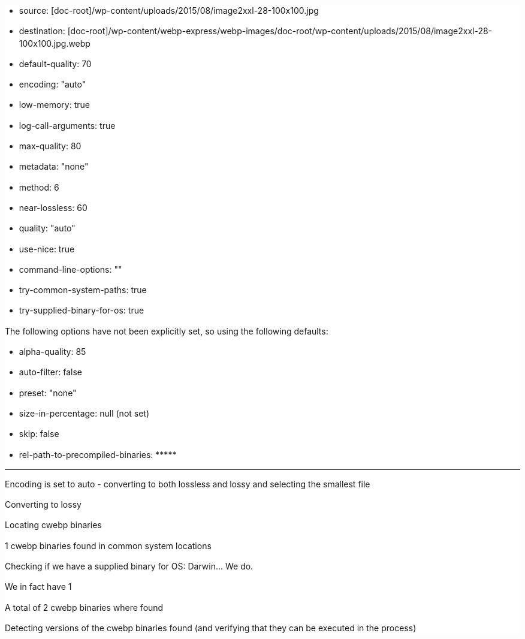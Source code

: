 - source: [doc-root]/wp-content/uploads/2015/08/image2xxl-28-100x100.jpg

- destination: [doc-root]/wp-content/webp-express/webp-images/doc-root/wp-content/uploads/2015/08/image2xxl-28-100x100.jpg.webp

- default-quality: 70

- encoding: "auto"

- low-memory: true

- log-call-arguments: true

- max-quality: 80

- metadata: "none"

- method: 6

- near-lossless: 60

- quality: "auto"

- use-nice: true

- command-line-options: ""

- try-common-system-paths: true

- try-supplied-binary-for-os: true


The following options have not been explicitly set, so using the following defaults:

- alpha-quality: 85

- auto-filter: false

- preset: "none"

- size-in-percentage: null (not set)

- skip: false

- rel-path-to-precompiled-binaries: *****

------------


Encoding is set to auto - converting to both lossless and lossy and selecting the smallest file


Converting to lossy

Locating cwebp binaries

1 cwebp binaries found in common system locations

Checking if we have a supplied binary for OS: Darwin... We do.

We in fact have 1

A total of 2 cwebp binaries where found

Detecting versions of the cwebp binaries found (and verifying that they can be executed in the process)

